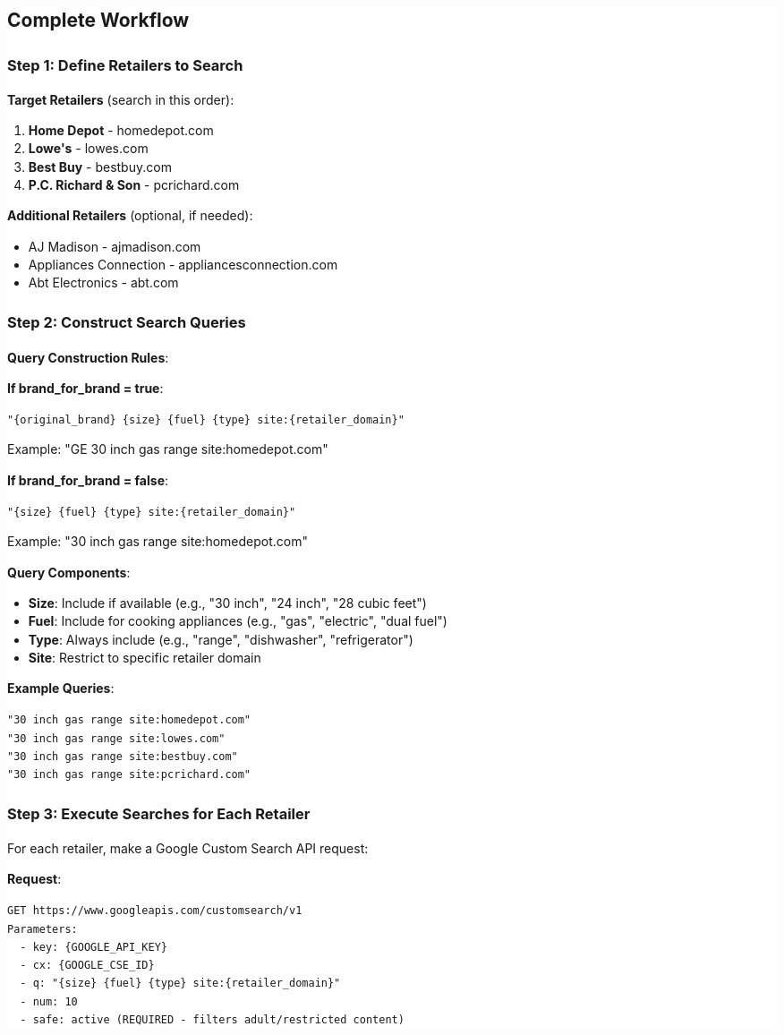 
## Complete Workflow

### Step 1: Define Retailers to Search

**Target Retailers** (search in this order):
1. **Home Depot** - homedepot.com
2. **Lowe's** - lowes.com
3. **Best Buy** - bestbuy.com
4. **P.C. Richard & Son** - pcrichard.com

**Additional Retailers** (optional, if needed):
- AJ Madison - ajmadison.com
- Appliances Connection - appliancesconnection.com
- Abt Electronics - abt.com

### Step 2: Construct Search Queries

**Query Construction Rules**:

**If brand_for_brand = true**:
```
"{original_brand} {size} {fuel} {type} site:{retailer_domain}"
```
Example: "GE 30 inch gas range site:homedepot.com"

**If brand_for_brand = false**:
```
"{size} {fuel} {type} site:{retailer_domain}"
```
Example: "30 inch gas range site:homedepot.com"

**Query Components**:
- **Size**: Include if available (e.g., "30 inch", "24 inch", "28 cubic feet")
- **Fuel**: Include for cooking appliances (e.g., "gas", "electric", "dual fuel")
- **Type**: Always include (e.g., "range", "dishwasher", "refrigerator")
- **Site**: Restrict to specific retailer domain

**Example Queries**:
```
"30 inch gas range site:homedepot.com"
"30 inch gas range site:lowes.com"
"30 inch gas range site:bestbuy.com"
"30 inch gas range site:pcrichard.com"
```

### Step 3: Execute Searches for Each Retailer

For each retailer, make a Google Custom Search API request:

**Request**:
```
GET https://www.googleapis.com/customsearch/v1
Parameters:
  - key: {GOOGLE_API_KEY}
  - cx: {GOOGLE_CSE_ID}
  - q: "{size} {fuel} {type} site:{retailer_domain}"
  - num: 10
  - safe: active (REQUIRED - filters adult/restricted content)
```
